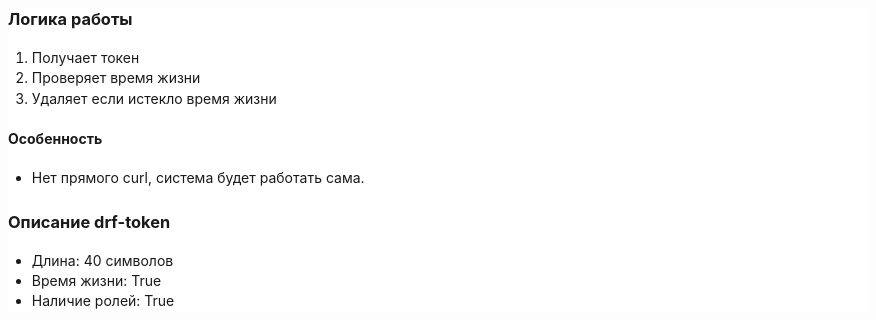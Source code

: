 ### Логика работы

1. Получает токен
2. Проверяет время жизни
3. Удаляет если истекло время жизни 

#### Особенность 
- Нет прямого curl, система будет работать сама.

### Описание drf-token 

- Длина: 40 символов 
- Время жизни: True 
- Наличие ролей: True 


